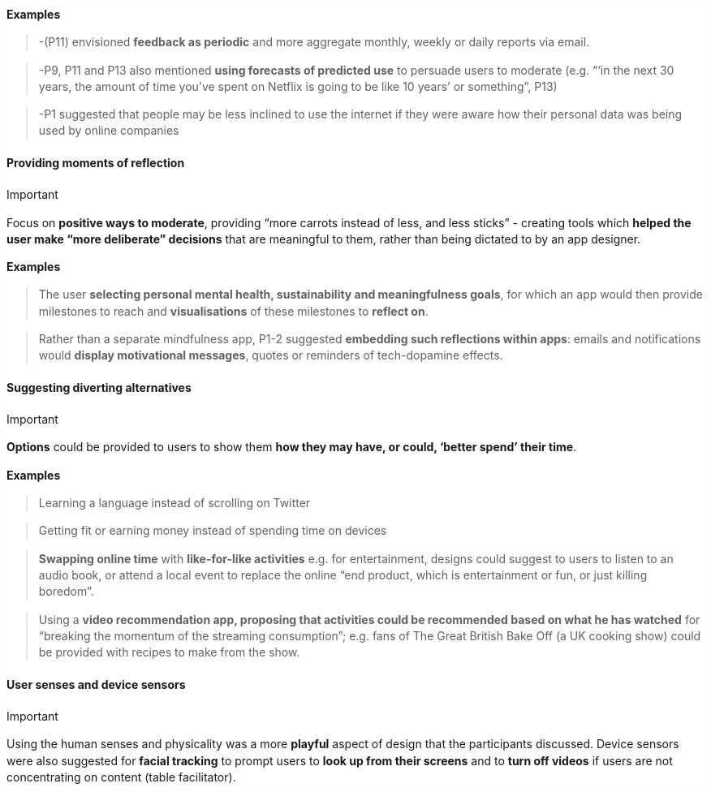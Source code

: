 **Examples**

>-(P11) envisioned **feedback as periodic** and more aggregate monthly, weekly or daily reports via email.

>-P9, P11 and P13 also mentioned **using forecasts of predicted use** to persuade users to moderate (e.g. “‘in the next 30 years, the amount of time you’ve spent on Netflix is going to be like 10 years’ or something”, P13)

>-P1 suggested that people may be less inclined to use the internet if they were aware how their personal data was being used by online companies


#### Providing moments of reflection

>[!Important]
>Focus on **positive ways to moderate**, providing “more carrots instead of less, and less sticks” - creating tools which **helped the user make “more deliberate” decisions** that are meaningful to them, rather than being dictated to by an app designer.

**Examples**

> The user **selecting personal mental health, sustainability and meaningfulness goals**, for which an app would then provide milestones to reach and **visualisations** of these milestones to **reflect on**.

>Rather than a separate mindfulness app, P1-2 suggested **embedding such reflections within apps**: emails and notifications would **display motivational messages**, quotes or reminders of tech-dopamine effects.


#### Suggesting diverting alternatives

>[!Important]
>**Options** could be provided to users to show them **how they may have, or could, ‘better spend’ their time**.

**Examples**

>Learning a language instead of scrolling on Twitter

>Getting fit or earning money instead of spending time on devices

>**Swapping online time** with **like-for-like activities** e.g. for entertainment, designs could suggest to users to listen to an audio book, or attend a local event to replace the online “end product, which is entertainment or fun, or just killing boredom”.

>Using a **video recommendation app, proposing that activities could be recommended based on what he has watched** for “breaking the momentum of the streaming consumption”; e.g. fans of The Great British Bake Off (a UK cooking show) could be provided with recipes to make from the show.


#### User senses and device sensors

>[!Important]
>Using the human senses and physicality was a more **playful** aspect of design that the participants discussed.
>Device sensors were also suggested for **facial tracking** to prompt users to **look up from their screens** and to **turn off videos** if users are not concentrating on content (table facilitator).

